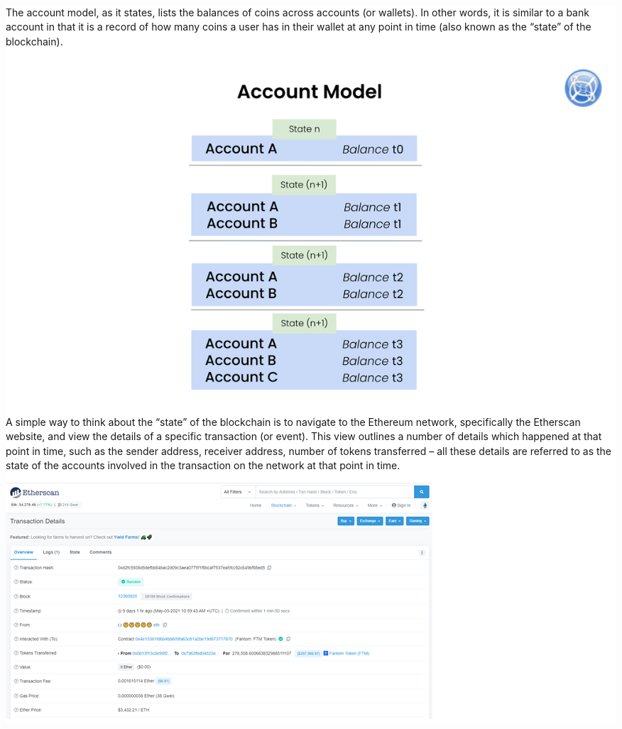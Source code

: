 The account model, as it states, lists the balances of coins across accounts (or wallets). In other words, it is similar to a bank account in that it is a record of how many coins a user has in their wallet at any point in time (also known as the “state” of the blockchain).

![What_is_Blockchain_58a38299abbc4aba8ecc28cc370a26b1/diagrams10_(10).svg](What_is_Blockchain_58a38299abbc4aba8ecc28cc370a26b1/diagrams10_(10).svg)

A simple way to think about the “state” of the blockchain is to navigate to the Ethereum network, specifically the Etherscan website, and view the details of a specific transaction (or event). This view outlines a number of details which happened at that point in time, such as the sender address, receiver address, number of tokens transferred – all these details are referred to as the state of the accounts involved in the transaction on the network at that point in time.

![What_is_Blockchain_58a38299abbc4aba8ecc28cc370a26b1/Untitled.png](What_is_Blockchain_58a38299abbc4aba8ecc28cc370a26b1/Untitled.png)
